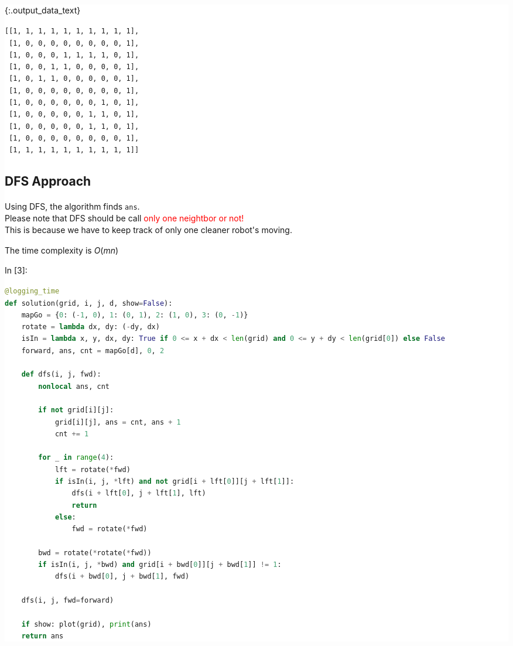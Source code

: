 </div>




{:.output_data_text}

```
[[1, 1, 1, 1, 1, 1, 1, 1, 1, 1],
 [1, 0, 0, 0, 0, 0, 0, 0, 0, 1],
 [1, 0, 0, 0, 1, 1, 1, 1, 0, 1],
 [1, 0, 0, 1, 1, 0, 0, 0, 0, 1],
 [1, 0, 1, 1, 0, 0, 0, 0, 0, 1],
 [1, 0, 0, 0, 0, 0, 0, 0, 0, 1],
 [1, 0, 0, 0, 0, 0, 0, 1, 0, 1],
 [1, 0, 0, 0, 0, 0, 1, 1, 0, 1],
 [1, 0, 0, 0, 0, 0, 1, 1, 0, 1],
 [1, 0, 0, 0, 0, 0, 0, 0, 0, 1],
 [1, 1, 1, 1, 1, 1, 1, 1, 1, 1]]
```



## DFS Approach

Using DFS, the algorithm finds `ans`. <br>
Please note that DFS should be call <span style='color:red'>only one neightbor or not!</span> <br>
This is because we have to keep track of only one cleaner robot's moving. <br>

The time complexity is $O(mn)$

<div class="prompt input_prompt">
In&nbsp;[3]:
</div>

<div class="input_area" markdown="1">

```python
@logging_time
def solution(grid, i, j, d, show=False):
    mapGo = {0: (-1, 0), 1: (0, 1), 2: (1, 0), 3: (0, -1)}
    rotate = lambda dx, dy: (-dy, dx)
    isIn = lambda x, y, dx, dy: True if 0 <= x + dx < len(grid) and 0 <= y + dy < len(grid[0]) else False
    forward, ans, cnt = mapGo[d], 0, 2

    def dfs(i, j, fwd):
        nonlocal ans, cnt

        if not grid[i][j]:
            grid[i][j], ans = cnt, ans + 1
            cnt += 1

        for _ in range(4):
            lft = rotate(*fwd)
            if isIn(i, j, *lft) and not grid[i + lft[0]][j + lft[1]]:
                dfs(i + lft[0], j + lft[1], lft)
                return
            else:
                fwd = rotate(*fwd)

        bwd = rotate(*rotate(*fwd))
        if isIn(i, j, *bwd) and grid[i + bwd[0]][j + bwd[1]] != 1:
            dfs(i + bwd[0], j + bwd[1], fwd)

    dfs(i, j, fwd=forward)

    if show: plot(grid), print(ans)
    return ans
```